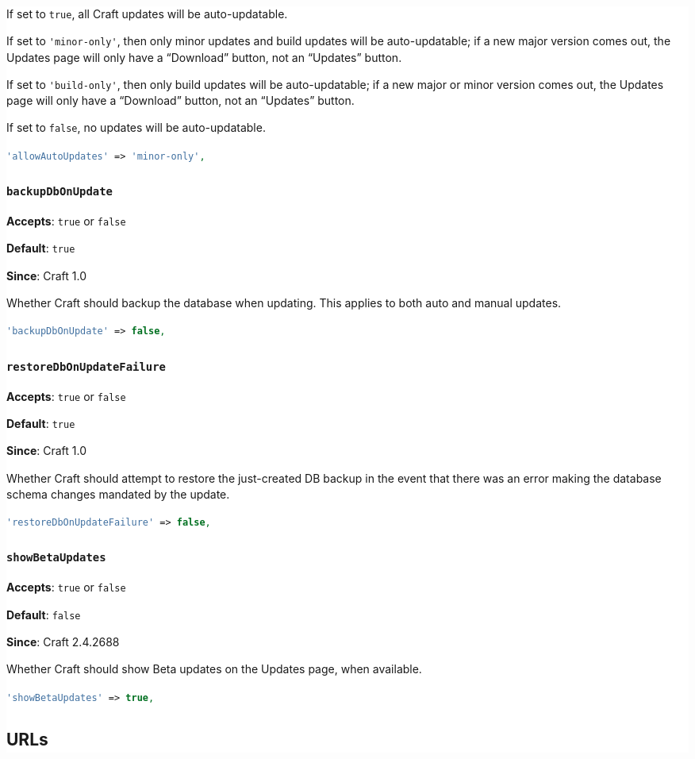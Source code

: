 If set to `true`, all Craft updates will be auto-updatable.

If set to `'minor-only'`, then only minor updates and build updates will be auto-updatable; if a new major version comes out, the Updates page will only have a “Download” button, not an “Updates” button.

If set to `'build-only'`, then only build updates will be auto-updatable; if a new major or minor version comes out, the Updates page will only have a “Download” button, not an “Updates” button.

If set to `false`, no updates will be auto-updatable.

```php
'allowAutoUpdates' => 'minor-only',
```

### `backupDbOnUpdate`

**Accepts**: `true` or `false`

**Default**: `true`

**Since**: Craft 1.0

Whether Craft should backup the database when updating. This applies to both auto and manual updates.

```php
'backupDbOnUpdate' => false,
```

### `restoreDbOnUpdateFailure`

**Accepts**: `true` or `false`

**Default**: `true`

**Since**: Craft 1.0

Whether Craft should attempt to restore the just-created DB backup in the event that there was an error making the database schema changes mandated by the update.

```php
'restoreDbOnUpdateFailure' => false,
```

### `showBetaUpdates`

**Accepts**: `true` or `false`

**Default**: `false`

**Since**: Craft 2.4.2688

Whether Craft should show Beta updates on the Updates page, when available.

```php
'showBetaUpdates' => true,
```

## URLs
